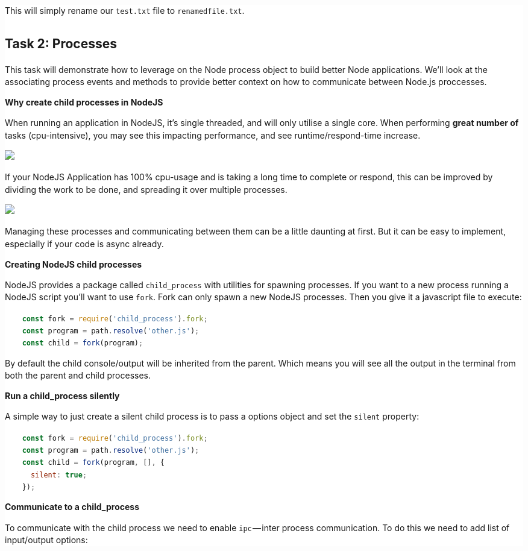 This will simply rename our `test.txt` file to `renamedfile.txt`.


## Task 2: Processes

This task will demonstrate how to leverage on the Node process object to build
better Node applications. We’ll look at the associating process events and methods
to provide better context on how to communicate between Node.js proccesses.

**Why create child processes in NodeJS**

When running an application in NodeJS, it’s single threaded, and will only utilise a single core. When performing **great number of** tasks (cpu-intensive), you may see this impacting performance, and see runtime/respond-time increase.

![](https://cdn-images-1.medium.com/max/1200/1*8hEn7BZ2xhHkDmm6nghP2g.png)


If your NodeJS Application has 100% cpu-usage and is taking a long time to complete or respond, this can be improved by dividing the work to be done, and spreading it over multiple processes.

![](https://cdn-images-1.medium.com/max/1600/1*pioKSP13t8uOXeIYPQnQcw.png)


Managing these processes and communicating between them can be a little daunting at first. But it can be easy to implement, especially if your code is async already.

**Creating NodeJS child processes**

NodeJS provides a package called `child_process` with utilities for spawning processes. If you want to a new process running a NodeJS script you’ll want to use `fork`. Fork can only spawn a new NodeJS processes. Then you give it a javascript file to execute:

```javascript
    const fork = require('child_process').fork;
    const program = path.resolve('other.js');
    const child = fork(program);
```

By default the child console/output will be inherited from the parent.
Which means you will see all the output in the terminal from both the parent and child processes.

**Run a child_process silently**

A simple way to just create a silent child process is to pass a options object and set the `silent` property:

```javascript
    const fork = require('child_process').fork;
    const program = path.resolve('other.js');
    const child = fork(program, [], {
      silent: true;
    });
```
    

**Communicate to a child_process**

To communicate with the child process we need to enable `ipc` — inter process communication. To do this we need to add list of input/output options:
